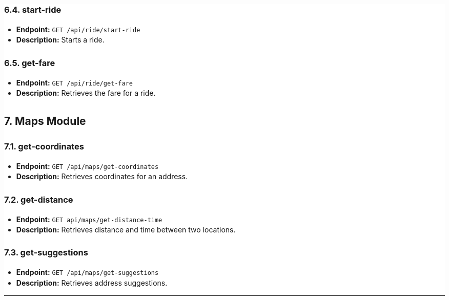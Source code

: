 ### 6.4. start-ride

- **Endpoint:** `GET /api/ride/start-ride`
- **Description:** Starts a ride.

### 6.5. get-fare

- **Endpoint:** `GET /api/ride/get-fare`
- **Description:** Retrieves the fare for a ride.

## 7. Maps Module

### 7.1. get-coordinates

- **Endpoint:** `GET /api/maps/get-coordinates`
- **Description:** Retrieves coordinates for an address.

### 7.2. get-distance

- **Endpoint:** `GET api/maps/get-distance-time`
- **Description:** Retrieves distance and time between two locations.

### 7.3. get-suggestions

- **Endpoint:** `GET /api/maps/get-suggestions`
- **Description:** Retrieves address suggestions.

---